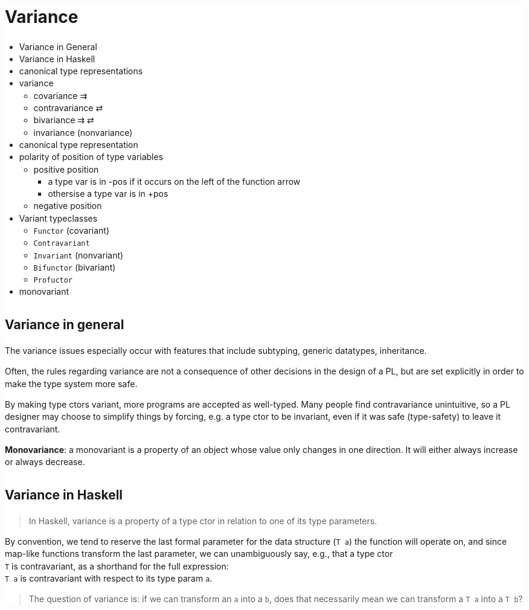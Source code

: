 # Variance

- Variance in General
- Variance in Haskell
- canonical type representations
- variance
  - covariance ⇉
  - contravariance ⇄
  - bivariance ⇉ ⇄
  - invariance (nonvariance)
- canonical type representation
- polarity of position of type variables
  - positive position
    - a type var is in -pos if it occurs on the left of the function arrow
    - othersise a type var is in +pos
  - negative position
- Variant typeclasses
  - `Functor`       (covariant)
  - `Contravariant`
  - `Invariant`     (nonvariant)
  - `Bifunctor`     (bivariant)
  - `Profuctor`
- monovariant


## Variance in general

The variance issues especially occur with features that include subtyping, generic datatypes, inheritance.

Often, the rules regarding variance are not a consequence of other decisions in the design of a PL, but are set explicitly in order to make the type system more safe.

By making type ctors variant, more programs are accepted as well-typed. Many people find contravariance unintuitive, so a PL designer may choose to simplify things by forcing, e.g. a type ctor to be invariant, even if it was safe (type-safety) to leave it contravariant.

**Monovariance**: a monovariant is a property of an object whose value only changes in one direction. It will either always increase or always decrease.

## Variance in Haskell

> In Haskell, variance is a property of a type ctor in relation to one of its type parameters.

By convention, we tend to reserve the last formal parameter for the data structure (`T a`) the function will operate on, and since map-like functions transform the last parameter, we can unambiguously say, e.g., that a type ctor  
`T` is contravariant, as a shorthand for the full expression:   
`T a` is contravariant with respect to its type param `a`.


> The question of variance is: if we can transform an `a` into a `b`, does that necessarily mean we can transform a `T a` into a `T b`?
